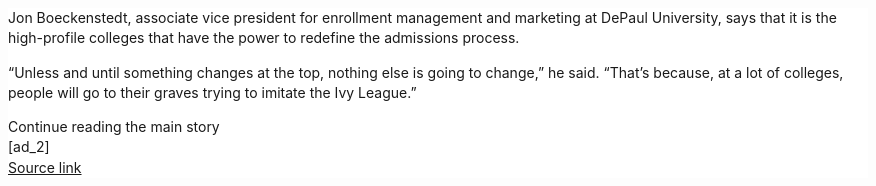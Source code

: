 <p class="story-body-text story-content" data-para-count="202" data-total-count="22909">Jon Boeckenstedt, associate vice president for enrollment management and marketing at DePaul University, says that it is the high-profile colleges that have the power to redefine the admissions process.</p><p class="story-body-text story-content" data-para-count="205" data-total-count="23114">“Unless and until something changes at the top, nothing else is going to change,” he said. “That’s because, at a lot of colleges, people will go to their graves trying to imitate the Ivy League.”</p>Continue reading the main story
    </div>
<br>[ad_2]
<br><a href="https://www.nytimes.com/2017/11/01/education/edlife/what-college-admissions-wants.html?partner=rss&#038;emc=rss">Source link </a>